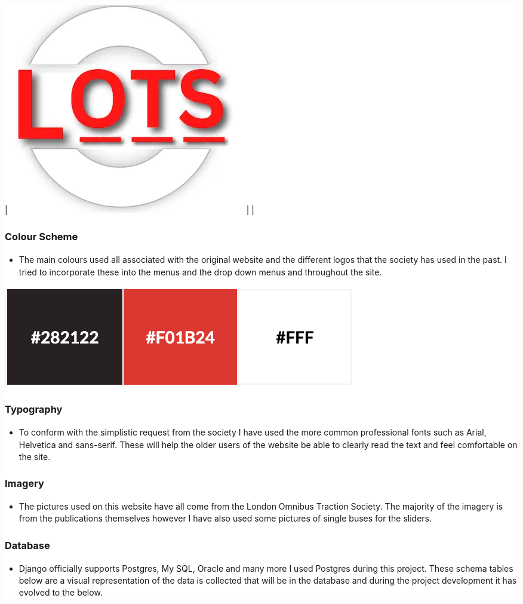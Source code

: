 |<img src="documentation/readme_images/logo-sm.webp">|   |


### Colour Scheme
-   The main colours used all associated with the original website and the different logos that the society has used in the past. I tried to incorporate these into the menus and the drop down menus and throughout the site.

<img src="documentation/readme_images/lots-colours.png">

### Typography
-   To conform with the simplistic request from the society I have used the more common professional fonts such as Arial, Helvetica and sans-serif. These will help the older users of the website be able to clearly read the text and feel comfortable on the site.

### Imagery
-   The pictures used on this website have all come from the London Omnibus Traction Society. The majority of the imagery is from the publications themselves however I have also used some pictures of single buses for the sliders.

### Database
-   Django officially supports Postgres, My SQL, Oracle and many more I used Postgres during this project. These schema tables below are a visual representation of the data is collected that will be in the database and during the project development it has evolved to the below.
